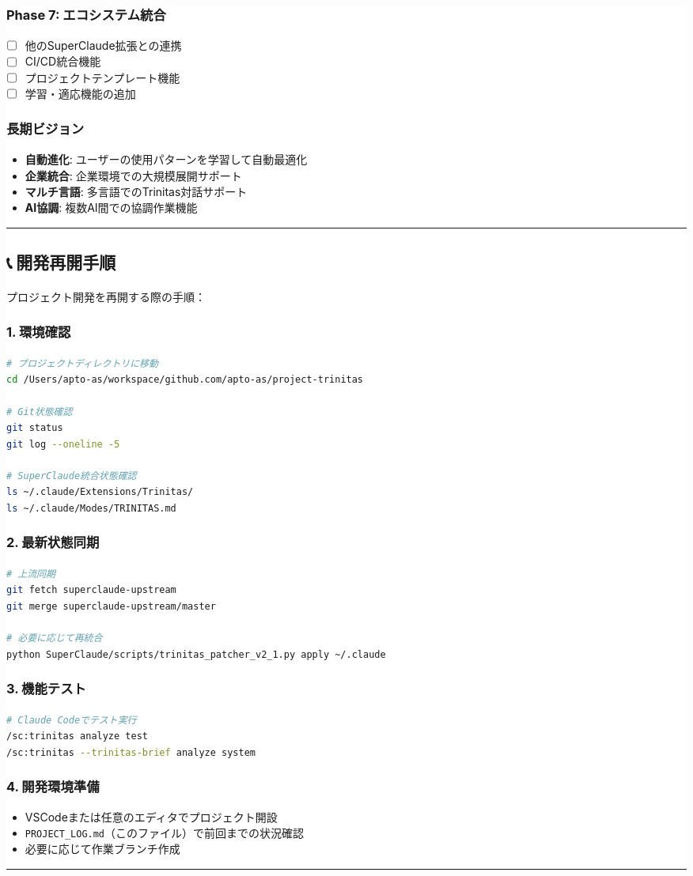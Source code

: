 ### Phase 7: エコシステム統合
- [ ] 他のSuperClaude拡張との連携
- [ ] CI/CD統合機能
- [ ] プロジェクトテンプレート機能
- [ ] 学習・適応機能の追加

### 長期ビジョン
- **自動進化**: ユーザーの使用パターンを学習して自動最適化
- **企業統合**: 企業環境での大規模展開サポート
- **マルチ言語**: 多言語でのTrinitas対話サポート
- **AI協調**: 複数AI間での協調作業機能

---

## 📞 開発再開手順

プロジェクト開発を再開する際の手順：

### 1. 環境確認
```bash
# プロジェクトディレクトリに移動
cd /Users/apto-as/workspace/github.com/apto-as/project-trinitas

# Git状態確認
git status
git log --oneline -5

# SuperClaude統合状態確認
ls ~/.claude/Extensions/Trinitas/
ls ~/.claude/Modes/TRINITAS.md
```

### 2. 最新状態同期
```bash
# 上流同期
git fetch superclaude-upstream
git merge superclaude-upstream/master

# 必要に応じて再統合
python SuperClaude/scripts/trinitas_patcher_v2_1.py apply ~/.claude
```

### 3. 機能テスト
```bash
# Claude Codeでテスト実行
/sc:trinitas analyze test
/sc:trinitas --trinitas-brief analyze system
```

### 4. 開発環境準備
- VSCodeまたは任意のエディタでプロジェクト開設
- `PROJECT_LOG.md`（このファイル）で前回までの状況確認
- 必要に応じて作業ブランチ作成

---